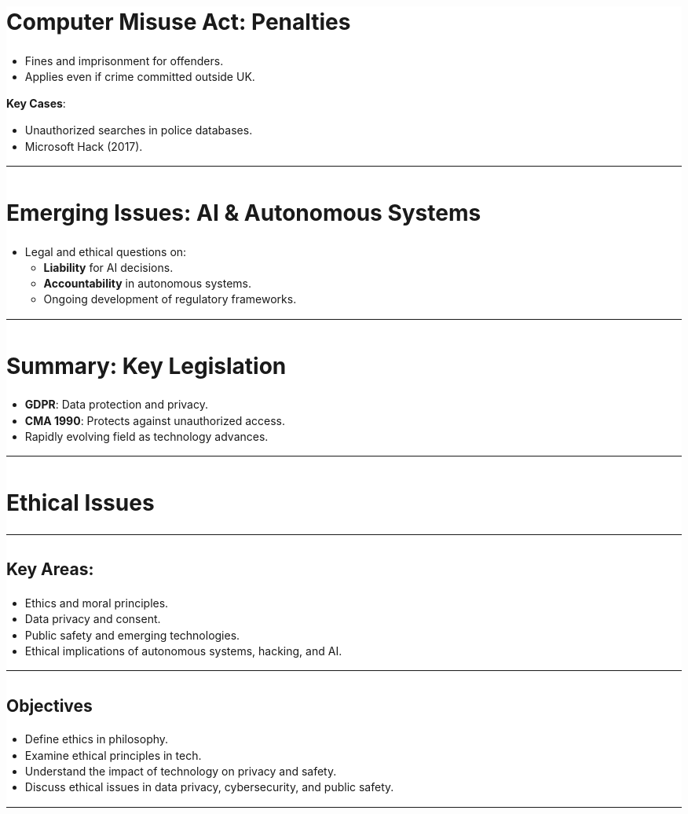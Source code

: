 
# Computer Misuse Act: Penalties

- Fines and imprisonment for offenders.
- Applies even if crime committed outside UK.
  
**Key Cases**:
  - Unauthorized searches in police databases.
  - Microsoft Hack (2017).

---

# Emerging Issues: AI & Autonomous Systems

- Legal and ethical questions on:
  - **Liability** for AI decisions.
  - **Accountability** in autonomous systems.
  - Ongoing development of regulatory frameworks.
---

# Summary: Key Legislation

- **GDPR**: Data protection and privacy.
- **CMA 1990**: Protects against unauthorized access.
- Rapidly evolving field as technology advances.


---


# Ethical Issues

---

## Key Areas:
- Ethics and moral principles.
- Data privacy and consent.
- Public safety and emerging technologies.
- Ethical implications of autonomous systems, hacking, and AI.

---

## Objectives
- Define ethics in philosophy.
- Examine ethical principles in tech.
- Understand the impact of technology on privacy and safety.
- Discuss ethical issues in data privacy, cybersecurity, and public safety.

---
